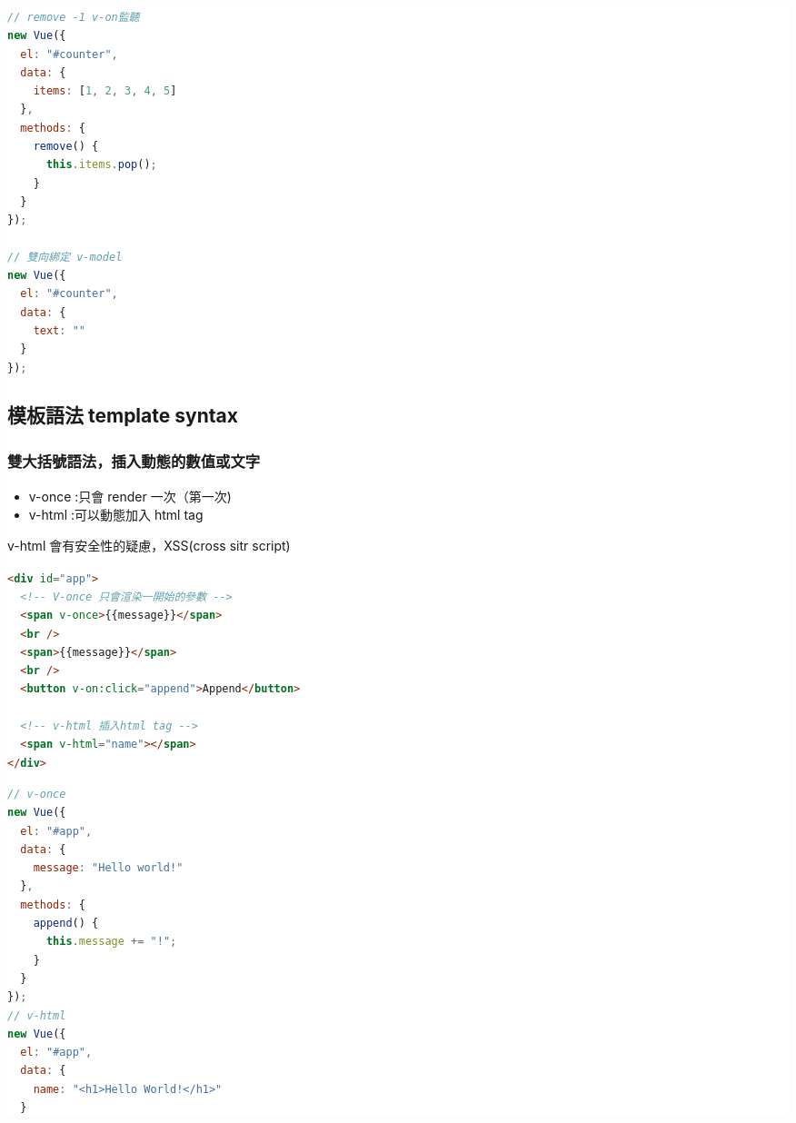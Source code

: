 ```js
// remove -1 v-on監聽
new Vue({
  el: "#counter",
  data: {
    items: [1, 2, 3, 4, 5]
  },
  methods: {
    remove() {
      this.items.pop();
    }
  }
});

// 雙向綁定 v-model
new Vue({
  el: "#counter",
  data: {
    text: ""
  }
});
```

## 模板語法 template syntax

### 雙大括號語法，插入動態的數值或文字

- v-once :只會 render 一次（第一次)
- v-html :可以動態加入 html tag

v-html 會有安全性的疑慮，XSS(cross sitr script)

```html
<div id="app">
  <!-- V-once 只會渲染一開始的參數 -->
  <span v-once>{{message}}</span>
  <br />
  <span>{{message}}</span>
  <br />
  <button v-on:click="append">Append</button>

  <!-- v-html 插入html tag -->
  <span v-html="name"></span>
</div>
```

```js
// v-once
new Vue({
  el: "#app",
  data: {
    message: "Hello world!"
  },
  methods: {
    append() {
      this.message += "!";
    }
  }
});
// v-html
new Vue({
  el: "#app",
  data: {
    name: "<h1>Hello World!</h1>"
  }
```